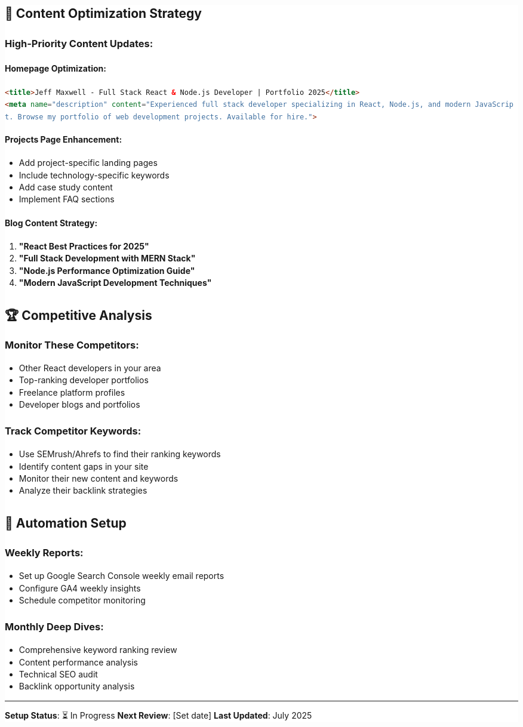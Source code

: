 ## 🎨 Content Optimization Strategy

### High-Priority Content Updates:

#### Homepage Optimization:
```html
<title>Jeff Maxwell - Full Stack React & Node.js Developer | Portfolio 2025</title>
<meta name="description" content="Experienced full stack developer specializing in React, Node.js, and modern JavaScript. Browse my portfolio of web development projects. Available for hire.">
```

#### Projects Page Enhancement:
- Add project-specific landing pages
- Include technology-specific keywords
- Add case study content
- Implement FAQ sections

#### Blog Content Strategy:
1. **"React Best Practices for 2025"** 
2. **"Full Stack Development with MERN Stack"**
3. **"Node.js Performance Optimization Guide"**
4. **"Modern JavaScript Development Techniques"**

## 🏆 Competitive Analysis

### Monitor These Competitors:
- Other React developers in your area
- Top-ranking developer portfolios
- Freelance platform profiles
- Developer blogs and portfolios

### Track Competitor Keywords:
- Use SEMrush/Ahrefs to find their ranking keywords
- Identify content gaps in your site
- Monitor their new content and keywords
- Analyze their backlink strategies

## 🔄 Automation Setup

### Weekly Reports:
- Set up Google Search Console weekly email reports
- Configure GA4 weekly insights
- Schedule competitor monitoring

### Monthly Deep Dives:
- Comprehensive keyword ranking review
- Content performance analysis
- Technical SEO audit
- Backlink opportunity analysis

---

**Setup Status**: ⏳ In Progress
**Next Review**: [Set date]
**Last Updated**: July 2025